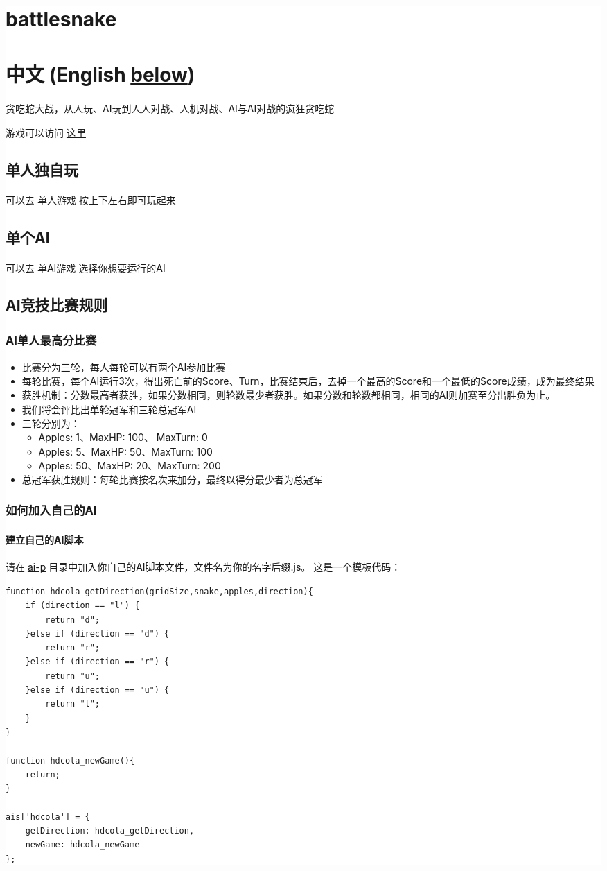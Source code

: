# battlesnake
# 中文 (English [below](https://github.com/HDCodePractice/battlesnake#ENGLISH))
贪吃蛇大战，从人玩、AI玩到人人对战、人机对战、AI与AI对战的疯狂贪吃蛇

游戏可以访问 [这里](https://hdcodepractice.github.io/battlesnake/)

## 单人独自玩

可以去 [单人游戏](https://hdcodepractice.github.io/battlesnake/snake.html) 按上下左右即可玩起来

## 单个AI

可以去 [单AI游戏](https://hdcodepractice.github.io/battlesnake/aisnake.html) 选择你想要运行的AI

## AI竞技比赛规则

### AI单人最高分比赛

* 比赛分为三轮，每人每轮可以有两个AI参加比赛
* 每轮比赛，每个AI运行3次，得出死亡前的Score、Turn，比赛结束后，去掉一个最高的Score和一个最低的Score成绩，成为最终结果
* 获胜机制：分数最高者获胜，如果分数相同，则轮数最少者获胜。如果分数和轮数都相同，相同的AI则加赛至分出胜负为止。
* 我们将会评比出单轮冠军和三轮总冠军AI
* 三轮分别为：
  * Apples: 1、MaxHP: 100、 MaxTurn: 0
  * Apples: 5、MaxHP: 50、MaxTurn: 100
  * Apples: 50、MaxHP: 20、MaxTurn: 200
* 总冠军获胜规则：每轮比赛按名次来加分，最终以得分最少者为总冠军


### 如何加入自己的AI

#### 建立自己的AI脚本

请在 [ai-p](https://github.com/HDCodePractice/battlesnake/tree/main/ai-p) 目录中加入你自己的AI脚本文件，文件名为你的名字后缀.js。
这是一个模板代码：

```
function hdcola_getDirection(gridSize,snake,apples,direction){
    if (direction == "l") {
        return "d";
    }else if (direction == "d") {
        return "r";
    }else if (direction == "r") {
        return "u";
    }else if (direction == "u") {
        return "l";
    }
}

function hdcola_newGame(){
    return;
}

ais['hdcola'] = {
    getDirection: hdcola_getDirection,
    newGame: hdcola_newGame
};
```
